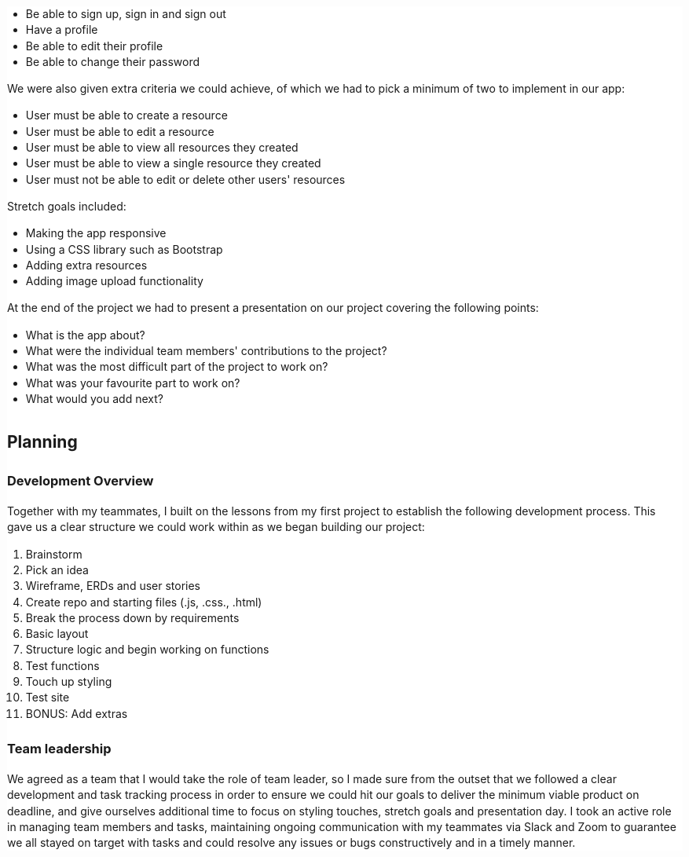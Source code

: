 - Be able to sign up, sign in and sign out
- Have a profile
- Be able to edit their profile
- Be able to change their password

We were also given extra criteria we could achieve, of which we had to pick a minimum of two to implement in our app:

- User must be able to create a resource
- User must be able to edit a resource
- User must be able to view all resources they created
- User must be able to view a single resource they created
- User must not be able to edit or delete other users' resources

Stretch goals included:

- Making the app responsive
- Using a CSS library such as Bootstrap
- Adding extra resources
- Adding image upload functionality

At the end of the project we had to present a presentation on our project covering the following points:

- What is the app about?
- What were the individual team members' contributions to the project?
- What was the most difficult part of the project to work on?
- What was your favourite part to work on?
- What would you add next?

## Planning  

### Development Overview  

Together with my teammates, I built on the lessons from my first project to establish the following development process. This gave us a clear structure we could work within as we began building our project:

1. Brainstorm
2. Pick an idea
3. Wireframe, ERDs and user stories
4. Create repo and starting files (.js, .css., .html)
5. Break the process down by requirements
6. Basic layout
7. Structure logic and begin working on functions
8. Test functions
9. Touch up styling
10. Test site
11. BONUS: Add extras

### Team leadership  

We agreed as a team that I would take the role of team leader, so I made sure from the outset that we followed a clear development and task tracking process in order to ensure we could hit our goals to deliver the minimum viable product on deadline, and give ourselves additional time to focus on styling touches, stretch goals and presentation day. I took an active role in managing team members and tasks, maintaining ongoing communication with my teammates via Slack and Zoom to guarantee we all stayed on target with tasks and could resolve any issues or bugs constructively and in a timely manner.
